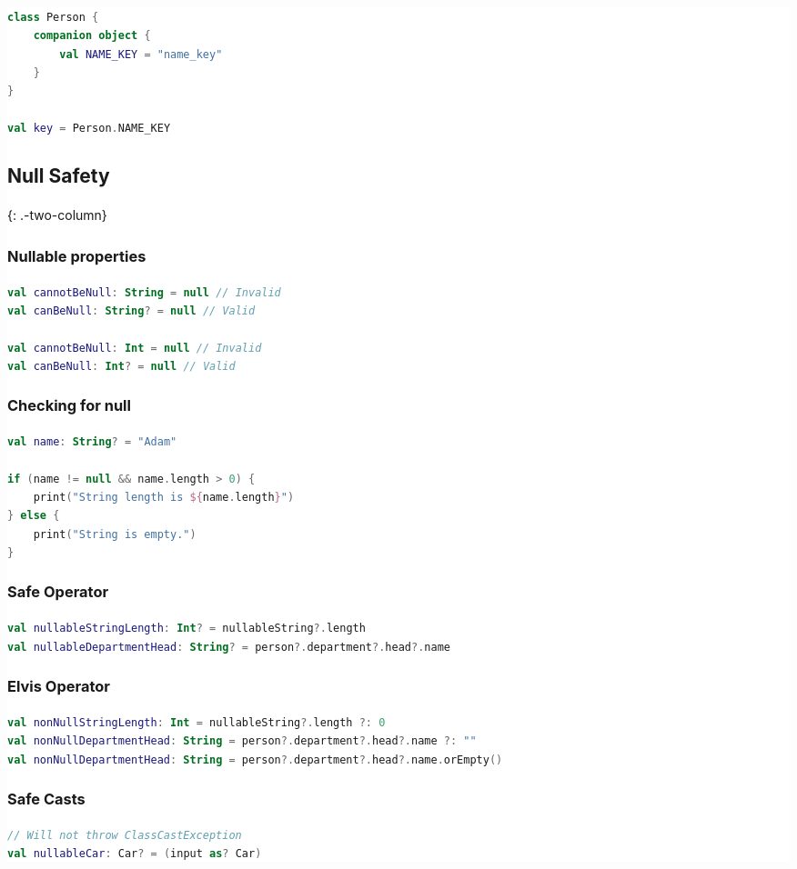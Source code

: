 ```kotlin
class Person {
    companion object {
        val NAME_KEY = "name_key"
    }
}

val key = Person.NAME_KEY
```

Null Safety
-----------
{: .-two-column}

### Nullable properties

```kotlin
val cannotBeNull: String = null // Invalid
val canBeNull: String? = null // Valid

val cannotBeNull: Int = null // Invalid
val canBeNull: Int? = null // Valid
```

### Checking for null

```kotlin
val name: String? = "Adam"

if (name != null && name.length > 0) {
    print("String length is ${name.length}")
} else {
    print("String is empty.")
}
```

### Safe Operator

```kotlin
val nullableStringLength: Int? = nullableString?.length
val nullableDepartmentHead: String? = person?.department?.head?.name
```

### Elvis Operator

```kotlin
val nonNullStringLength: Int = nullableString?.length ?: 0
val nonNullDepartmentHead: String = person?.department?.head?.name ?: ""
val nonNullDepartmentHead: String = person?.department?.head?.name.orEmpty()
```

### Safe Casts
```kotlin
// Will not throw ClassCastException
val nullableCar: Car? = (input as? Car)
```
